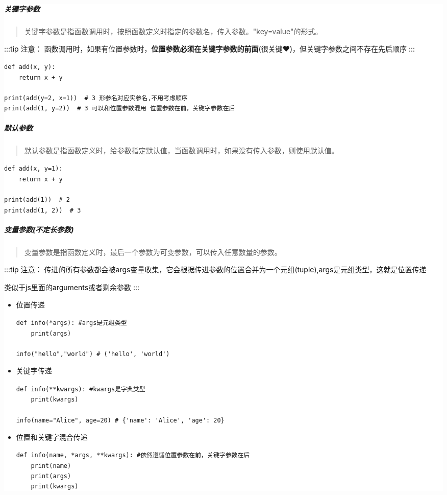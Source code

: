 
##### 关键字参数

> 关键字参数是指函数调用时，按照函数定义时指定的参数名，传入参数。"key=value"的形式。

:::tip 注意： 
函数调用时，如果有位置参数时，**位置参数必须在关键字参数的前面**(很关键❤️)，但关键字参数之间不存在先后顺序
:::

```python{4-5}
def add(x, y):
    return x + y

print(add(y=2, x=1))  # 3 形参名对应实参名,不用考虑顺序
print(add(1, y=2))  # 3 可以和位置参数混用 位置参数在前，关键字参数在后
```

##### 默认参数

> 默认参数是指函数定义时，给参数指定默认值，当函数调用时，如果没有传入参数，则使用默认值。

```python{1,4-5}
def add(x, y=1):
    return x + y

print(add(1))  # 2
print(add(1, 2))  # 3
```

##### 变量参数(不定长参数)

> 变量参数是指函数定义时，最后一个参数为可变参数，可以传入任意数量的参数。

:::tip 注意： 
传进的所有参数都会被args变量收集，它会根据传进参数的位置合并为一个元组(tuple),args是元组类型，这就是位置传递

类似于js里面的arguments或者剩余参数
:::

- 位置传递

    ```python{1}
    def info(*args): #args是元组类型
        print(args)

    info("hello","world") # ('hello', 'world')
    ```
- 关键字传递

    ```python{1}
    def info(**kwargs): #kwargs是字典类型
        print(kwargs)

    info(name="Alice", age=20) # {'name': 'Alice', 'age': 20}
    ```

- 位置和关键字混合传递

    ```python{1}
    def info(name, *args, **kwargs): #依然遵循位置参数在前，关键字参数在后
        print(name)
        print(args)
        print(kwargs)
